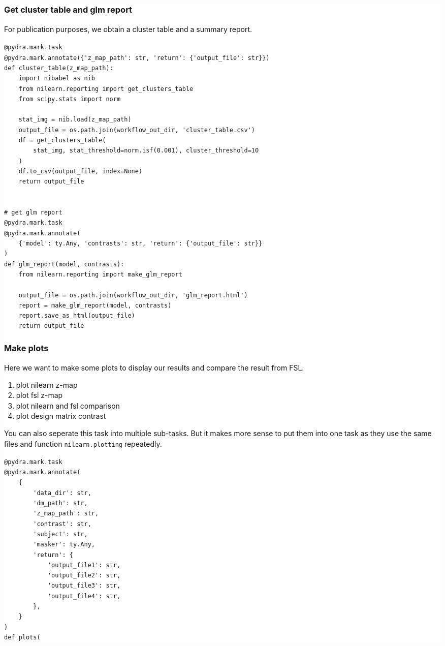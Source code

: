 ### Get cluster table and glm report

For publication purposes, we obtain a cluster table and a summary report.

```{code-cell}
@pydra.mark.task
@pydra.mark.annotate({'z_map_path': str, 'return': {'output_file': str}})
def cluster_table(z_map_path):
    import nibabel as nib
    from nilearn.reporting import get_clusters_table
    from scipy.stats import norm

    stat_img = nib.load(z_map_path)
    output_file = os.path.join(workflow_out_dir, 'cluster_table.csv')
    df = get_clusters_table(
        stat_img, stat_threshold=norm.isf(0.001), cluster_threshold=10
    )
    df.to_csv(output_file, index=None)
    return output_file


# get glm report
@pydra.mark.task
@pydra.mark.annotate(
    {'model': ty.Any, 'contrasts': str, 'return': {'output_file': str}}
)
def glm_report(model, contrasts):
    from nilearn.reporting import make_glm_report

    output_file = os.path.join(workflow_out_dir, 'glm_report.html')
    report = make_glm_report(model, contrasts)
    report.save_as_html(output_file)
    return output_file
```

### Make plots

Here we want to make some plots to display our results and compare the result from FSL.
1. plot nilearn z-map
2. plot fsl z-map
3. plot nilearn and fsl comparison
4. plot design matrix contrast

You can also seperate this task into multiple sub-tasks. But it makes more sense to put them into one task as they use the same files and function `nilearn.plotting` repeatedly.

```{code-cell}
@pydra.mark.task
@pydra.mark.annotate(
    {
        'data_dir': str,
        'dm_path': str,
        'z_map_path': str,
        'contrast': str,
        'subject': str,
        'masker': ty.Any,
        'return': {
            'output_file1': str,
            'output_file2': str,
            'output_file3': str,
            'output_file4': str,
        },
    }
)
def plots(
```